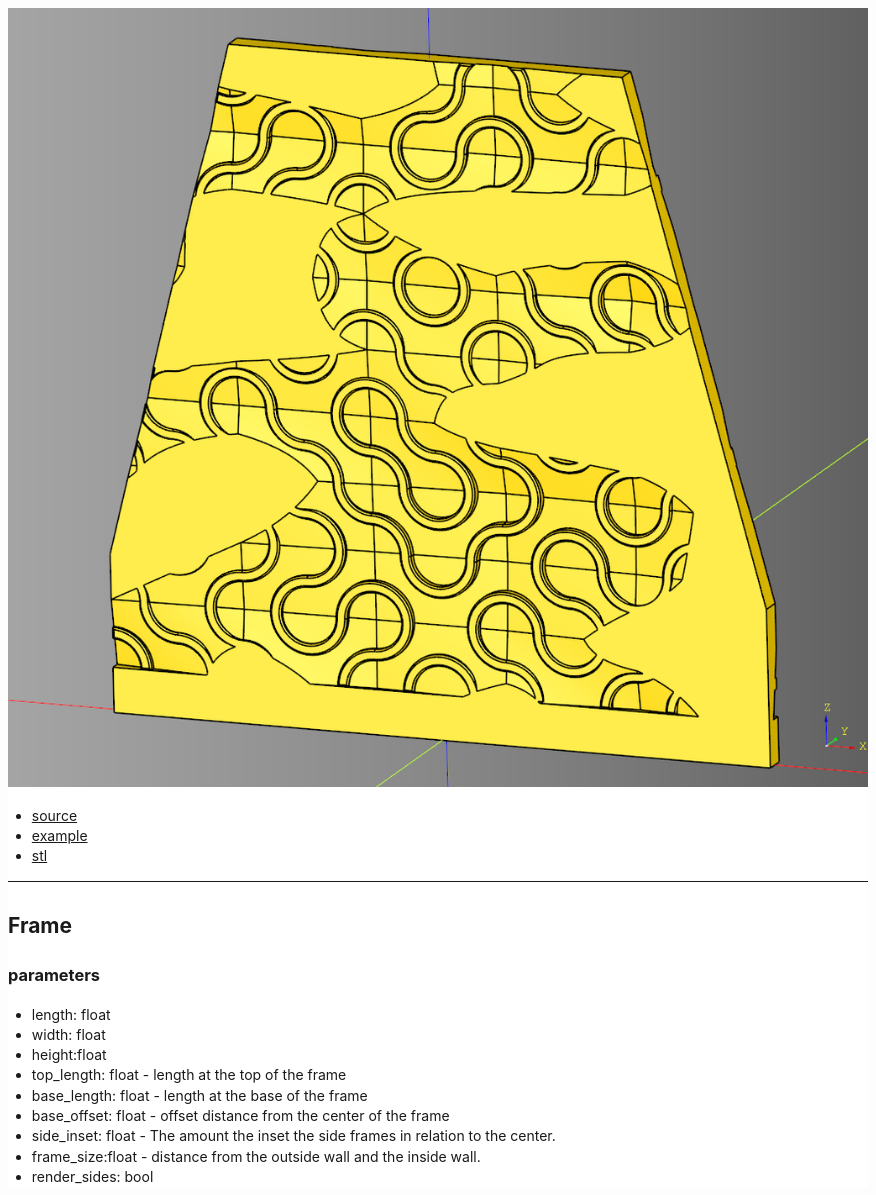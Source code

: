 ![](image/portal/13.png)

* [source](../src/cqindustry/portal/EnergyInsert.py)
* [example](../example/portal/energy_insert.py)
* [stl](../stl/portal_energy_insert.stl)

---

## Frame

### parameters
* length: float
* width: float
* height:float
* top_length: float - length at the top of the frame
* base_length: float - length at the base of the frame
* base_offset: float - offset distance from the center of the frame
* side_inset: float - The amount the inset the side frames in relation to the center.
* frame_size:float - distance from the outside wall and the inside wall.
* render_sides: bool 

